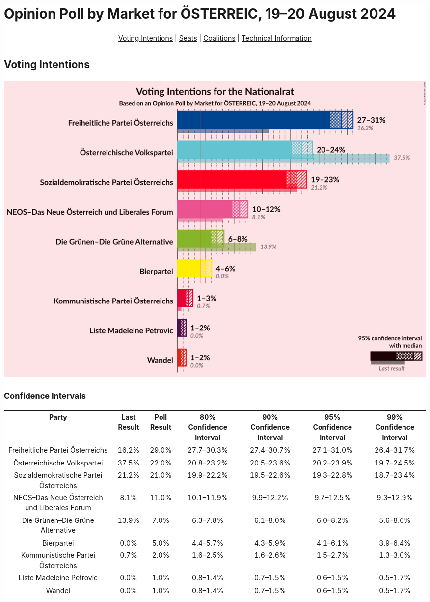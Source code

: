 # Opinion Poll by Market for ÖSTERREIC, 19–20 August 2024

<p align="center"><a href="#voting-intentions">Voting Intentions</a> | <a href="#seats">Seats</a> | <a href="#coalitions">Coalitions</a> | <a href="#technical-information">Technical Information</a></p>

## Voting Intentions

![Graph with voting intentions not yet produced](2024-08-20-Market.png "Voting Intentions")

### Confidence Intervals

| Party | Last Result | Poll Result | 80% Confidence Interval | 90% Confidence Interval | 95% Confidence Interval | 99% Confidence Interval |
|:-----:|:-----------:|:-----------:|:-----------------------:|:-----------------------:|:-----------------------:|:-----------------------:|
| Freiheitliche Partei Österreichs | 16.2% | 29.0% | 27.7–30.3% |27.4–30.7% |27.1–31.0% |26.4–31.7% |
| Österreichische Volkspartei | 37.5% | 22.0% | 20.8–23.2% |20.5–23.6% |20.2–23.9% |19.7–24.5% |
| Sozialdemokratische Partei Österreichs | 21.2% | 21.0% | 19.9–22.2% |19.5–22.6% |19.3–22.8% |18.7–23.4% |
| NEOS–Das Neue Österreich und Liberales Forum | 8.1% | 11.0% | 10.1–11.9% |9.9–12.2% |9.7–12.5% |9.3–12.9% |
| Die Grünen–Die Grüne Alternative | 13.9% | 7.0% | 6.3–7.8% |6.1–8.0% |6.0–8.2% |5.6–8.6% |
| Bierpartei | 0.0% | 5.0% | 4.4–5.7% |4.3–5.9% |4.1–6.1% |3.9–6.4% |
| Kommunistische Partei Österreichs | 0.7% | 2.0% | 1.6–2.5% |1.6–2.6% |1.5–2.7% |1.3–3.0% |
| Liste Madeleine Petrovic | 0.0% | 1.0% | 0.8–1.4% |0.7–1.5% |0.6–1.5% |0.5–1.7% |
| Wandel | 0.0% | 1.0% | 0.8–1.4% |0.7–1.5% |0.6–1.5% |0.5–1.7% |
